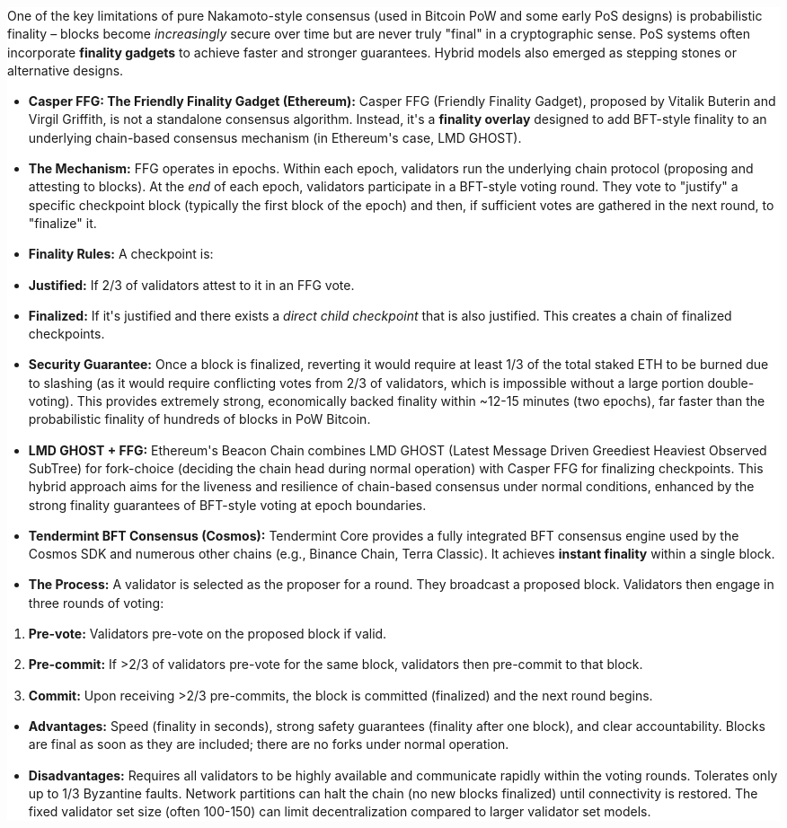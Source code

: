 One of the key limitations of pure Nakamoto-style consensus (used in Bitcoin PoW and some early PoS designs) is probabilistic finality – blocks become *increasingly* secure over time but are never truly "final" in a cryptographic sense. PoS systems often incorporate **finality gadgets** to achieve faster and stronger guarantees. Hybrid models also emerged as stepping stones or alternative designs.

*   **Casper FFG: The Friendly Finality Gadget (Ethereum):** Casper FFG (Friendly Finality Gadget), proposed by Vitalik Buterin and Virgil Griffith, is not a standalone consensus algorithm. Instead, it's a **finality overlay** designed to add BFT-style finality to an underlying chain-based consensus mechanism (in Ethereum's case, LMD GHOST).

*   **The Mechanism:** FFG operates in epochs. Within each epoch, validators run the underlying chain protocol (proposing and attesting to blocks). At the *end* of each epoch, validators participate in a BFT-style voting round. They vote to "justify" a specific checkpoint block (typically the first block of the epoch) and then, if sufficient votes are gathered in the next round, to "finalize" it.

*   **Finality Rules:** A checkpoint is:

*   **Justified:** If 2/3 of validators attest to it in an FFG vote.

*   **Finalized:** If it's justified and there exists a *direct child checkpoint* that is also justified. This creates a chain of finalized checkpoints.

*   **Security Guarantee:** Once a block is finalized, reverting it would require at least 1/3 of the total staked ETH to be burned due to slashing (as it would require conflicting votes from 2/3 of validators, which is impossible without a large portion double-voting). This provides extremely strong, economically backed finality within ~12-15 minutes (two epochs), far faster than the probabilistic finality of hundreds of blocks in PoW Bitcoin.

*   **LMD GHOST + FFG:** Ethereum's Beacon Chain combines LMD GHOST (Latest Message Driven Greediest Heaviest Observed SubTree) for fork-choice (deciding the chain head during normal operation) with Casper FFG for finalizing checkpoints. This hybrid approach aims for the liveness and resilience of chain-based consensus under normal conditions, enhanced by the strong finality guarantees of BFT-style voting at epoch boundaries.

*   **Tendermint BFT Consensus (Cosmos):** Tendermint Core provides a fully integrated BFT consensus engine used by the Cosmos SDK and numerous other chains (e.g., Binance Chain, Terra Classic). It achieves **instant finality** within a single block.

*   **The Process:** A validator is selected as the proposer for a round. They broadcast a proposed block. Validators then engage in three rounds of voting:

1.  **Pre-vote:** Validators pre-vote on the proposed block if valid.

2.  **Pre-commit:** If >2/3 of validators pre-vote for the same block, validators then pre-commit to that block.

3.  **Commit:** Upon receiving >2/3 pre-commits, the block is committed (finalized) and the next round begins.

*   **Advantages:** Speed (finality in seconds), strong safety guarantees (finality after one block), and clear accountability. Blocks are final as soon as they are included; there are no forks under normal operation.

*   **Disadvantages:** Requires all validators to be highly available and communicate rapidly within the voting rounds. Tolerates only up to 1/3 Byzantine faults. Network partitions can halt the chain (no new blocks finalized) until connectivity is restored. The fixed validator set size (often 100-150) can limit decentralization compared to larger validator set models.
